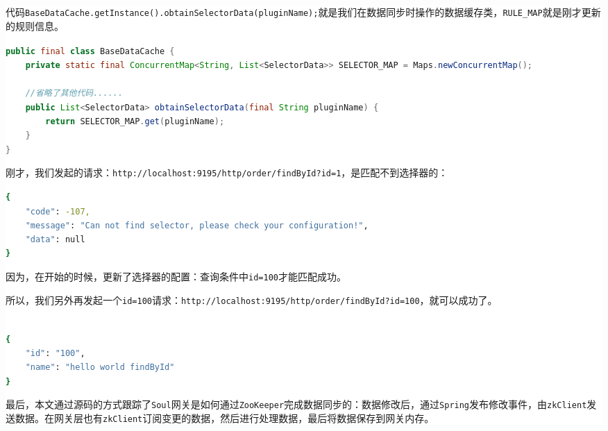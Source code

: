 代码`BaseDataCache.getInstance().obtainSelectorData(pluginName);`就是我们在数据同步时操作的数据缓存类，`RULE_MAP`就是刚才更新的规则信息。

```java
public final class BaseDataCache {
    private static final ConcurrentMap<String, List<SelectorData>> SELECTOR_MAP = Maps.newConcurrentMap();
    
    //省略了其他代码......  
    public List<SelectorData> obtainSelectorData(final String pluginName) {
        return SELECTOR_MAP.get(pluginName);
    }
}
```

刚才，我们发起的请求：`http://localhost:9195/http/order/findById?id=1`，是匹配不到选择器的：

```sh
{
    "code": -107,
    "message": "Can not find selector, please check your configuration!",
    "data": null
}
```

因为，在开始的时候，更新了选择器的配置：查询条件中`id=100`才能匹配成功。

所以，我们另外再发起一个`id=100`请求：`http://localhost:9195/http/order/findById?id=100`，就可以成功了。

```sh

{
    "id": "100",
    "name": "hello world findById"
}
```



最后，本文通过源码的方式跟踪了`Soul`网关是如何通过`ZooKeeper`完成数据同步的：数据修改后，通过`Spring`发布修改事件，由`zkClient`发送数据。在网关层也有`zkClient`订阅变更的数据，然后进行处理数据，最后将数据保存到网关内存。
